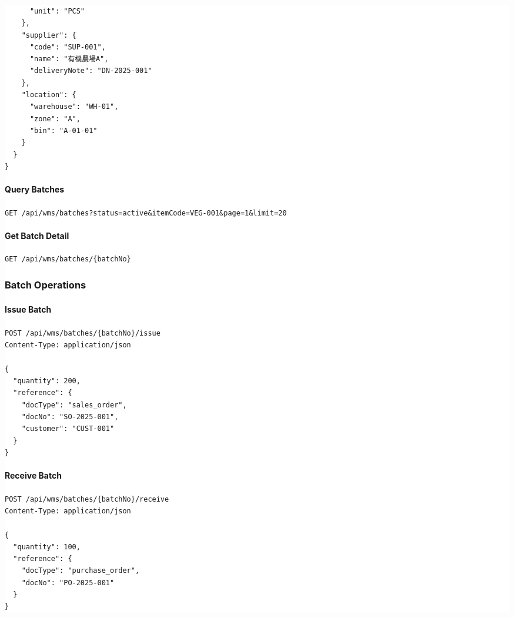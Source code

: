```http
      "unit": "PCS"
    },
    "supplier": {
      "code": "SUP-001",
      "name": "有機農場A",
      "deliveryNote": "DN-2025-001"
    },
    "location": {
      "warehouse": "WH-01",
      "zone": "A",
      "bin": "A-01-01"
    }
  }
}
```

#### Query Batches
```http
GET /api/wms/batches?status=active&itemCode=VEG-001&page=1&limit=20
```

#### Get Batch Detail
```http
GET /api/wms/batches/{batchNo}
```

### Batch Operations

#### Issue Batch
```http
POST /api/wms/batches/{batchNo}/issue
Content-Type: application/json

{
  "quantity": 200,
  "reference": {
    "docType": "sales_order",
    "docNo": "SO-2025-001",
    "customer": "CUST-001"
  }
}
```

#### Receive Batch
```http
POST /api/wms/batches/{batchNo}/receive
Content-Type: application/json

{
  "quantity": 100,
  "reference": {
    "docType": "purchase_order",
    "docNo": "PO-2025-001"
  }
}
```
